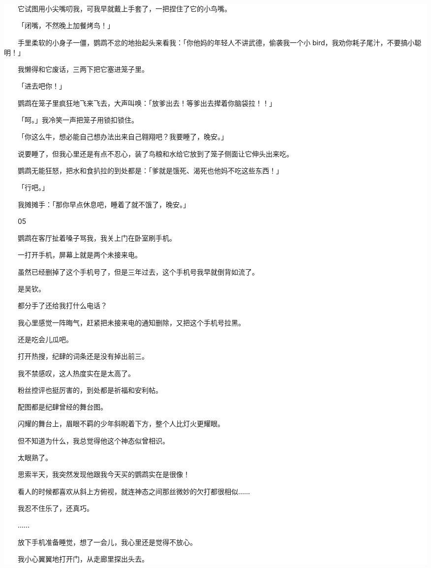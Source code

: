 &emsp;&emsp;它试图用小尖嘴叨我，可我早就戴上手套了，一把捏住了它的小鸟嘴。  
  
&emsp;&emsp;「闭嘴，不然晚上加餐烤鸟！」  
  
&emsp;&emsp;手里柔软的小身子一僵，鹦鹉不忿的地抬起头来看我：「你他妈的年轻人不讲武德，偷袭我一个小 bird，我劝你耗子尾汁，不要搞小聪明！」  
  
&emsp;&emsp;我懒得和它废话，三两下把它塞进笼子里。  
  
&emsp;&emsp;「进去吧你！」  
  
&emsp;&emsp;鹦鹉在笼子里疯狂地飞来飞去，大声叫唤：「放爹出去！等爹出去撵着你脑袋拉！！」  
  
&emsp;&emsp;「呵。」我冷笑一声把笼子用锁扣锁住。  
  
&emsp;&emsp;「你这么牛，想必能自己想办法出来自己翱翔吧？我要睡了，晚安。」  
  
&emsp;&emsp;说要睡了，但我心里还是有点不忍心，装了鸟粮和水给它放到了笼子侧面让它伸头出来吃。  
  
&emsp;&emsp;鹦鹉无能狂怒，把水和食扒拉的到处都是：「爹就是饿死、渴死也他妈不吃这些东西！」  
  
&emsp;&emsp;「行吧。」  
  
&emsp;&emsp;我摊摊手：「那你早点休息吧，睡着了就不饿了，晚安。」  
  
&emsp;&emsp;05  
  
&emsp;&emsp;鹦鹉在客厅扯着嗓子骂我，我关上门在卧室刷手机。  
  
&emsp;&emsp;一打开手机，屏幕上就是两个未接来电。  
  
&emsp;&emsp;虽然已经删掉了这个手机号了，但是三年过去，这个手机号我早就倒背如流了。  
  
&emsp;&emsp;是吴钦。  
  
&emsp;&emsp;都分手了还给我打什么电话？  
  
&emsp;&emsp;我心里感觉一阵晦气，赶紧把未接来电的通知删除，又把这个手机号拉黑。  
  
&emsp;&emsp;还是吃会儿瓜吧。  
  
&emsp;&emsp;打开热搜，纪肆的词条还是没有掉出前三。  
  
&emsp;&emsp;我不禁感叹，这人热度实在是太高了。  
  
&emsp;&emsp;粉丝控评也挺厉害的，到处都是祈福和安利帖。  
  
&emsp;&emsp;配图都是纪肆曾经的舞台图。  
  
&emsp;&emsp;闪耀的舞台上，眉眼不羁的少年斜睨着下方，整个人比灯火更耀眼。  
  
&emsp;&emsp;但不知道为什么，我总觉得他这个神态似曾相识。  
  
&emsp;&emsp;太眼熟了。  
  
&emsp;&emsp;思索半天，我突然发现他跟我今天买的鹦鹉实在是很像！  
  
&emsp;&emsp;看人的时候都喜欢从斜上方俯视，就连神态之间那丝微妙的欠打都很相似……  
  
&emsp;&emsp;我忍不住乐了，还真巧。  
  
&emsp;&emsp;……  
  
&emsp;&emsp;放下手机准备睡觉，想了一会儿，我心里还是觉得不放心。  
  
&emsp;&emsp;我小心翼翼地打开门，从走廊里探出头去。  
  